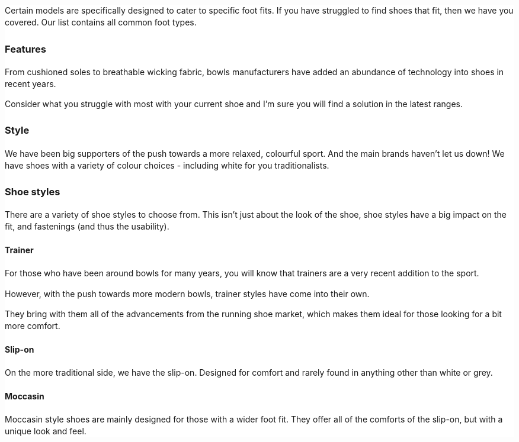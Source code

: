 

<p>Certain models are specifically designed to cater to specific foot fits. If you have struggled to find shoes that fit, then we have you covered. Our list contains all common foot types.</p>



<h3><a href="#features"></a>Features</h3>



<p>From cushioned soles to breathable wicking fabric, bowls manufacturers have added an abundance of technology into shoes in recent years.</p>



<p>Consider what you struggle with most with your current shoe and I’m sure you will find a solution in the latest ranges.</p>



<h3><a href="#style"></a>Style</h3>



<p>We have been big supporters of the push towards a more relaxed, colourful sport. And the main brands haven’t let us down! We have shoes with a variety of colour choices - including white for you traditionalists.</p>



<h3><a href="#shoe-styles"></a>Shoe styles</h3>



<p>There are a variety of shoe styles to choose from. This isn’t just about the look of the shoe, shoe styles have a big impact on the fit, and fastenings (and thus the usability).</p>



<h4><a href="#trainer"></a>Trainer</h4>



<p>For those who have been around bowls for many years, you will know that trainers are a very recent addition to the sport.</p>



<p>However, with the push towards more modern bowls, trainer styles have come into their own.</p>



<p>They bring with them all of the advancements from the running shoe market, which makes them ideal for those looking for a bit more comfort.</p>



<h4><a href="#slip-on"></a>Slip-on</h4>



<p>On the more traditional side, we have the slip-on. Designed for comfort and rarely found in anything other than white or grey.</p>



<h4><a href="#moccasin"></a>Moccasin</h4>



<p>Moccasin style shoes are mainly designed for those with a wider foot fit. They offer all of the comforts of the slip-on, but with a unique look and feel.</p>
